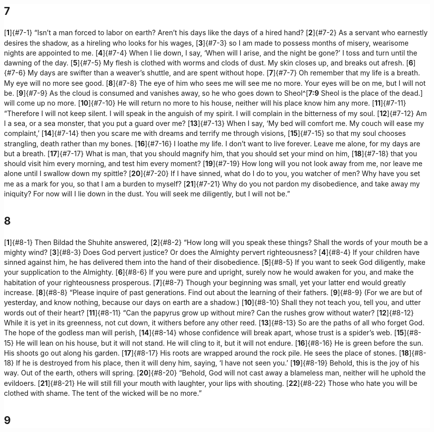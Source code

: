 ## 7 
[**1**]{#7-1} “Isn’t a man forced to labor on earth? Aren’t his days like the days of a hired hand? [**2**]{#7-2} As a servant who earnestly desires the shadow, as a hireling who looks for his wages, [**3**]{#7-3} so I am made to possess months of misery, wearisome nights are appointed to me. [**4**]{#7-4} When I lie down, I say, ‘When will I arise, and the night be gone?’ I toss and turn until the dawning of the day. [**5**]{#7-5} My flesh is clothed with worms and clods of dust. My skin closes up, and breaks out afresh. [**6**]{#7-6} My days are swifter than a weaver’s shuttle, and are spent without hope. [**7**]{#7-7} Oh remember that my life is a breath. My eye will no more see good. [**8**]{#7-8} The eye of him who sees me will see me no more. Your eyes will be on me, but I will not be. [**9**]{#7-9} As the cloud is consumed and vanishes away, so he who goes down to Sheol^[**7:9** Sheol is the place of the dead.] will come up no more. [**10**]{#7-10} He will return no more to his house, neither will his place know him any more. [**11**]{#7-11} “Therefore I will not keep silent. I will speak in the anguish of my spirit. I will complain in the bitterness of my soul. [**12**]{#7-12} Am I a sea, or a sea monster, that you put a guard over me? [**13**]{#7-13} When I say, ‘My bed will comfort me. My couch will ease my complaint,’ [**14**]{#7-14} then you scare me with dreams and terrify me through visions, [**15**]{#7-15} so that my soul chooses strangling, death rather than my bones. [**16**]{#7-16} I loathe my life. I don’t want to live forever. Leave me alone, for my days are but a breath. [**17**]{#7-17} What is man, that you should magnify him, that you should set your mind on him, [**18**]{#7-18} that you should visit him every morning, and test him every moment? [**19**]{#7-19} How long will you not look away from me, nor leave me alone until I swallow down my spittle? [**20**]{#7-20} If I have sinned, what do I do to you, you watcher of men? Why have you set me as a mark for you, so that I am a burden to myself? [**21**]{#7-21} Why do you not pardon my disobedience, and take away my iniquity? For now will I lie down in the dust. You will seek me diligently, but I will not be.”
 

## 8 
[**1**]{#8-1} Then Bildad the Shuhite answered, [**2**]{#8-2} “How long will you speak these things? Shall the words of your mouth be a mighty wind? [**3**]{#8-3} Does God pervert justice? Or does the Almighty pervert righteousness? [**4**]{#8-4} If your children have sinned against him, he has delivered them into the hand of their disobedience. [**5**]{#8-5} If you want to seek God diligently, make your supplication to the Almighty. [**6**]{#8-6} If you were pure and upright, surely now he would awaken for you, and make the habitation of your righteousness prosperous. [**7**]{#8-7} Though your beginning was small, yet your latter end would greatly increase. [**8**]{#8-8} “Please inquire of past generations. Find out about the learning of their fathers. [**9**]{#8-9} (For we are but of yesterday, and know nothing, because our days on earth are a shadow.) [**10**]{#8-10} Shall they not teach you, tell you, and utter words out of their heart? [**11**]{#8-11} “Can the papyrus grow up without mire? Can the rushes grow without water? [**12**]{#8-12} While it is yet in its greenness, not cut down, it withers before any other reed. [**13**]{#8-13} So are the paths of all who forget God. The hope of the godless man will perish, [**14**]{#8-14} whose confidence will break apart, whose trust is a spider’s web. [**15**]{#8-15} He will lean on his house, but it will not stand. He will cling to it, but it will not endure. [**16**]{#8-16} He is green before the sun. His shoots go out along his garden. [**17**]{#8-17} His roots are wrapped around the rock pile. He sees the place of stones. [**18**]{#8-18} If he is destroyed from his place, then it will deny him, saying, ‘I have not seen you.’ [**19**]{#8-19} Behold, this is the joy of his way. Out of the earth, others will spring. [**20**]{#8-20} “Behold, God will not cast away a blameless man, neither will he uphold the evildoers. [**21**]{#8-21} He will still fill your mouth with laughter, your lips with shouting. [**22**]{#8-22} Those who hate you will be clothed with shame. The tent of the wicked will be no more.” 

## 9 